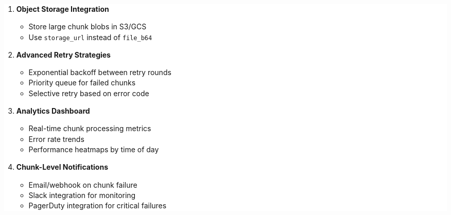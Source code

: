 1. **Object Storage Integration**
   - Store large chunk blobs in S3/GCS
   - Use `storage_url` instead of `file_b64`

2. **Advanced Retry Strategies**
   - Exponential backoff between retry rounds
   - Priority queue for failed chunks
   - Selective retry based on error code

3. **Analytics Dashboard**
   - Real-time chunk processing metrics
   - Error rate trends
   - Performance heatmaps by time of day

4. **Chunk-Level Notifications**
   - Email/webhook on chunk failure
   - Slack integration for monitoring
   - PagerDuty integration for critical failures
